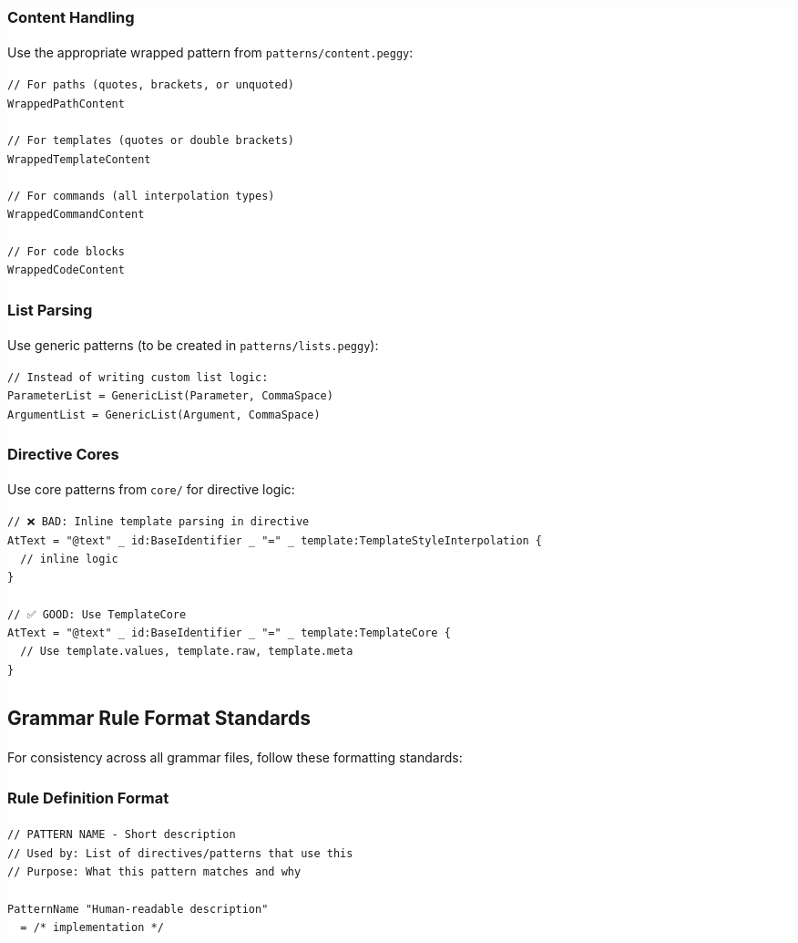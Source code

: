 ### Content Handling
Use the appropriate wrapped pattern from `patterns/content.peggy`:

```peggy
// For paths (quotes, brackets, or unquoted)
WrappedPathContent

// For templates (quotes or double brackets)
WrappedTemplateContent  

// For commands (all interpolation types)
WrappedCommandContent

// For code blocks
WrappedCodeContent
```

### List Parsing
Use generic patterns (to be created in `patterns/lists.peggy`):

```peggy
// Instead of writing custom list logic:
ParameterList = GenericList(Parameter, CommaSpace)
ArgumentList = GenericList(Argument, CommaSpace)
```

### Directive Cores
Use core patterns from `core/` for directive logic:

```peggy
// ❌ BAD: Inline template parsing in directive
AtText = "@text" _ id:BaseIdentifier _ "=" _ template:TemplateStyleInterpolation { 
  // inline logic 
}

// ✅ GOOD: Use TemplateCore
AtText = "@text" _ id:BaseIdentifier _ "=" _ template:TemplateCore {
  // Use template.values, template.raw, template.meta
}
```

## Grammar Rule Format Standards

For consistency across all grammar files, follow these formatting standards:

### Rule Definition Format
```peggy
// PATTERN NAME - Short description
// Used by: List of directives/patterns that use this
// Purpose: What this pattern matches and why

PatternName "Human-readable description"
  = /* implementation */
```
